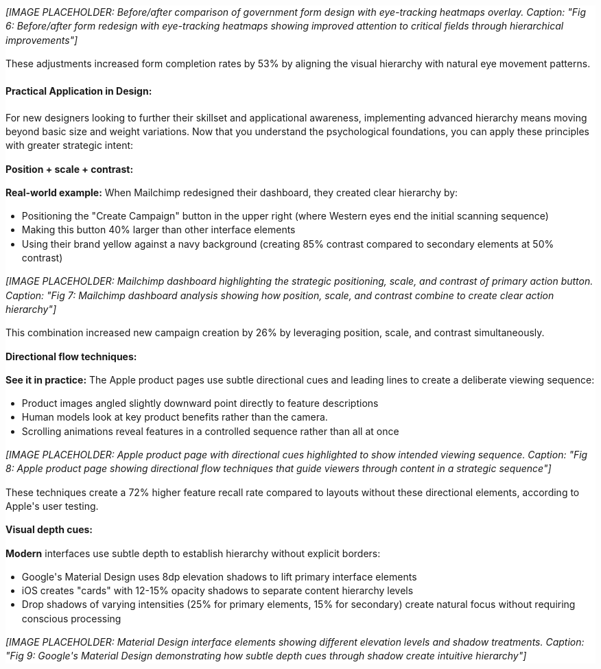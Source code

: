 *\[IMAGE PLACEHOLDER: Before/after comparison of government form design with eye-tracking heatmaps overlay. Caption: "Fig 6: Before/after form redesign with eye-tracking heatmaps showing improved attention to critical fields through hierarchical improvements"\]*

These adjustments increased form completion rates by 53% by aligning the visual hierarchy with natural eye movement patterns.

#### **Practical Application in Design:**

For new designers looking to further their skillset and applicational awareness, implementing advanced hierarchy means moving beyond basic size and weight variations. Now that you understand the psychological foundations, you can apply these principles with greater strategic intent:

**Position \+ scale \+ contrast:**

**Real-world example:** When Mailchimp redesigned their dashboard, they created clear hierarchy by:

* Positioning the "Create Campaign" button in the upper right (where Western eyes end the initial scanning sequence)  
* Making this button 40% larger than other interface elements  
* Using their brand yellow against a navy background (creating 85% contrast compared to secondary elements at 50% contrast)

*\[IMAGE PLACEHOLDER: Mailchimp dashboard highlighting the strategic positioning, scale, and contrast of primary action button. Caption: "Fig 7: Mailchimp dashboard analysis showing how position, scale, and contrast combine to create clear action hierarchy"\]*

This combination increased new campaign creation by 26% by leveraging position, scale, and contrast simultaneously.

**Directional flow techniques:**

**See it in practice:** The Apple product pages use subtle directional cues and leading lines to create a deliberate viewing sequence:

* Product images angled slightly downward point directly to feature descriptions  
* Human models look at key product benefits rather than the camera.  
* Scrolling animations reveal features in a controlled sequence rather than all at once

*\[IMAGE PLACEHOLDER: Apple product page with directional cues highlighted to show intended viewing sequence. Caption: "Fig 8: Apple product page showing directional flow techniques that guide viewers through content in a strategic sequence"\]*

These techniques create a 72% higher feature recall rate compared to layouts without these directional elements, according to Apple's user testing.

**Visual depth cues:**

**Modern** interfaces use subtle depth to establish hierarchy without explicit borders:

* Google's Material Design uses 8dp elevation shadows to lift primary interface elements  
* iOS creates "cards" with 12-15% opacity shadows to separate content hierarchy levels  
* Drop shadows of varying intensities (25% for primary elements, 15% for secondary) create natural focus without requiring conscious processing

*\[IMAGE PLACEHOLDER: Material Design interface elements showing different elevation levels and shadow treatments. Caption: "Fig 9: Google's Material Design demonstrating how subtle depth cues through shadow create intuitive hierarchy"\]*
